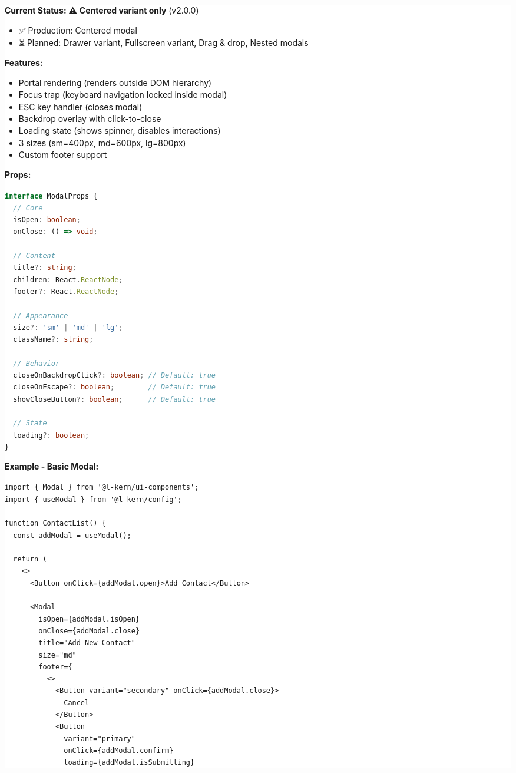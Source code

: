 **Current Status:** ⚠️ **Centered variant only** (v2.0.0)
- ✅ Production: Centered modal
- ⏳ Planned: Drawer variant, Fullscreen variant, Drag & drop, Nested modals

**Features:**
- Portal rendering (renders outside DOM hierarchy)
- Focus trap (keyboard navigation locked inside modal)
- ESC key handler (closes modal)
- Backdrop overlay with click-to-close
- Loading state (shows spinner, disables interactions)
- 3 sizes (sm=400px, md=600px, lg=800px)
- Custom footer support

**Props:**
```typescript
interface ModalProps {
  // Core
  isOpen: boolean;
  onClose: () => void;

  // Content
  title?: string;
  children: React.ReactNode;
  footer?: React.ReactNode;

  // Appearance
  size?: 'sm' | 'md' | 'lg';
  className?: string;

  // Behavior
  closeOnBackdropClick?: boolean; // Default: true
  closeOnEscape?: boolean;        // Default: true
  showCloseButton?: boolean;      // Default: true

  // State
  loading?: boolean;
}
```

**Example - Basic Modal:**
```tsx
import { Modal } from '@l-kern/ui-components';
import { useModal } from '@l-kern/config';

function ContactList() {
  const addModal = useModal();

  return (
    <>
      <Button onClick={addModal.open}>Add Contact</Button>

      <Modal
        isOpen={addModal.isOpen}
        onClose={addModal.close}
        title="Add New Contact"
        size="md"
        footer={
          <>
            <Button variant="secondary" onClick={addModal.close}>
              Cancel
            </Button>
            <Button
              variant="primary"
              onClick={addModal.confirm}
              loading={addModal.isSubmitting}
```